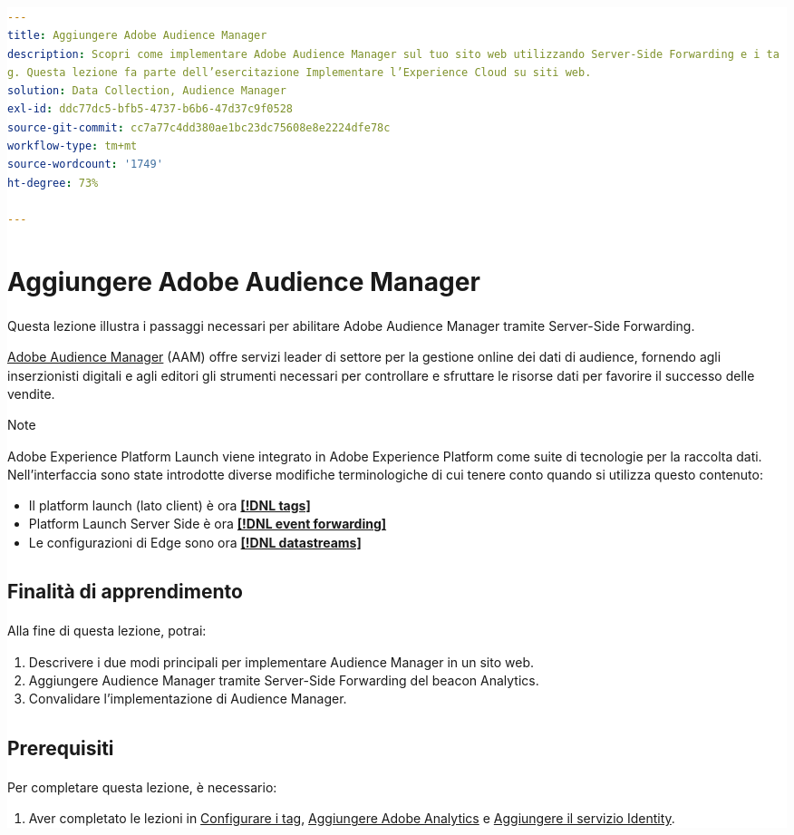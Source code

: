 ```yaml
---
title: Aggiungere Adobe Audience Manager
description: Scopri come implementare Adobe Audience Manager sul tuo sito web utilizzando Server-Side Forwarding e i tag. Questa lezione fa parte dell’esercitazione Implementare l’Experience Cloud su siti web.
solution: Data Collection, Audience Manager
exl-id: ddc77dc5-bfb5-4737-b6b6-47d37c9f0528
source-git-commit: cc7a77c4dd380ae1bc23dc75608e8e2224dfe78c
workflow-type: tm+mt
source-wordcount: '1749'
ht-degree: 73%

---
```


# Aggiungere Adobe Audience Manager

Questa lezione illustra i passaggi necessari per abilitare Adobe Audience Manager tramite Server-Side Forwarding.

[Adobe Audience Manager](https://docs.adobe.com/content/help/it-IT/experience-cloud/user-guides/home.translate.html) (AAM) offre servizi leader di settore per la gestione online dei dati di audience, fornendo agli inserzionisti digitali e agli editori gli strumenti necessari per controllare e sfruttare le risorse dati per favorire il successo delle vendite.

>[!NOTE]
>
>Adobe Experience Platform Launch viene integrato in Adobe Experience Platform come suite di tecnologie per la raccolta dati. Nell’interfaccia sono state introdotte diverse modifiche terminologiche di cui tenere conto quando si utilizza questo contenuto:
>
> * Il platform launch (lato client) è ora **[[!DNL tags]](https://experienceleague.adobe.com/docs/experience-platform/tags/home.html?lang=it)**
> * Platform Launch Server Side è ora **[[!DNL event forwarding]](https://experienceleague.adobe.com/docs/experience-platform/tags/event-forwarding/overview.html?lang=it)**
> * Le configurazioni di Edge sono ora **[[!DNL datastreams]](https://experienceleague.adobe.com/docs/experience-platform/edge/fundamentals/datastreams.html?lang=it)**

## Finalità di apprendimento

Alla fine di questa lezione, potrai:

1. Descrivere i due modi principali per implementare Audience Manager in un sito web.
1. Aggiungere Audience Manager tramite Server-Side Forwarding del beacon Analytics.
1. Convalidare l’implementazione di Audience Manager.

## Prerequisiti 

Per completare questa lezione, è necessario:

1. Aver completato le lezioni in [Configurare i tag](create-a-property.md), [Aggiungere Adobe Analytics](analytics.md) e [Aggiungere il servizio Identity](id-service.md).
